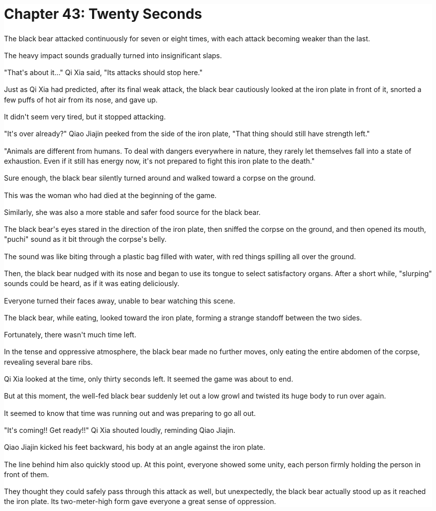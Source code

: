 ﻿# Chapter 43: Twenty Seconds

The black bear attacked continuously for seven or eight times, with each attack becoming weaker than the last.

The heavy impact sounds gradually turned into insignificant slaps.

"That's about it..." Qi Xia said, "Its attacks should stop here."

Just as Qi Xia had predicted, after its final weak attack, the black bear cautiously looked at the iron plate in front of it, snorted a few puffs of hot air from its nose, and gave up.

It didn't seem very tired, but it stopped attacking.

"It's over already?" Qiao Jiajin peeked from the side of the iron plate, "That thing should still have strength left."

"Animals are different from humans. To deal with dangers everywhere in nature, they rarely let themselves fall into a state of exhaustion. Even if it still has energy now, it's not prepared to fight this iron plate to the death."

Sure enough, the black bear silently turned around and walked toward a corpse on the ground.

This was the woman who had died at the beginning of the game.

Similarly, she was also a more stable and safer food source for the black bear.

The black bear's eyes stared in the direction of the iron plate, then sniffed the corpse on the ground, and then opened its mouth, "puchi" sound as it bit through the corpse's belly.

The sound was like biting through a plastic bag filled with water, with red things spilling all over the ground.

Then, the black bear nudged with its nose and began to use its tongue to select satisfactory organs. After a short while, "slurping" sounds could be heard, as if it was eating deliciously.

Everyone turned their faces away, unable to bear watching this scene.

The black bear, while eating, looked toward the iron plate, forming a strange standoff between the two sides.

Fortunately, there wasn't much time left.

In the tense and oppressive atmosphere, the black bear made no further moves, only eating the entire abdomen of the corpse, revealing several bare ribs.

Qi Xia looked at the time, only thirty seconds left. It seemed the game was about to end.

But at this moment, the well-fed black bear suddenly let out a low growl and twisted its huge body to run over again.

It seemed to know that time was running out and was preparing to go all out.

"It's coming!! Get ready!!" Qi Xia shouted loudly, reminding Qiao Jiajin.

Qiao Jiajin kicked his feet backward, his body at an angle against the iron plate.

The line behind him also quickly stood up. At this point, everyone showed some unity, each person firmly holding the person in front of them.

They thought they could safely pass through this attack as well, but unexpectedly, the black bear actually stood up as it reached the iron plate. Its two-meter-high form gave everyone a great sense of oppression.
